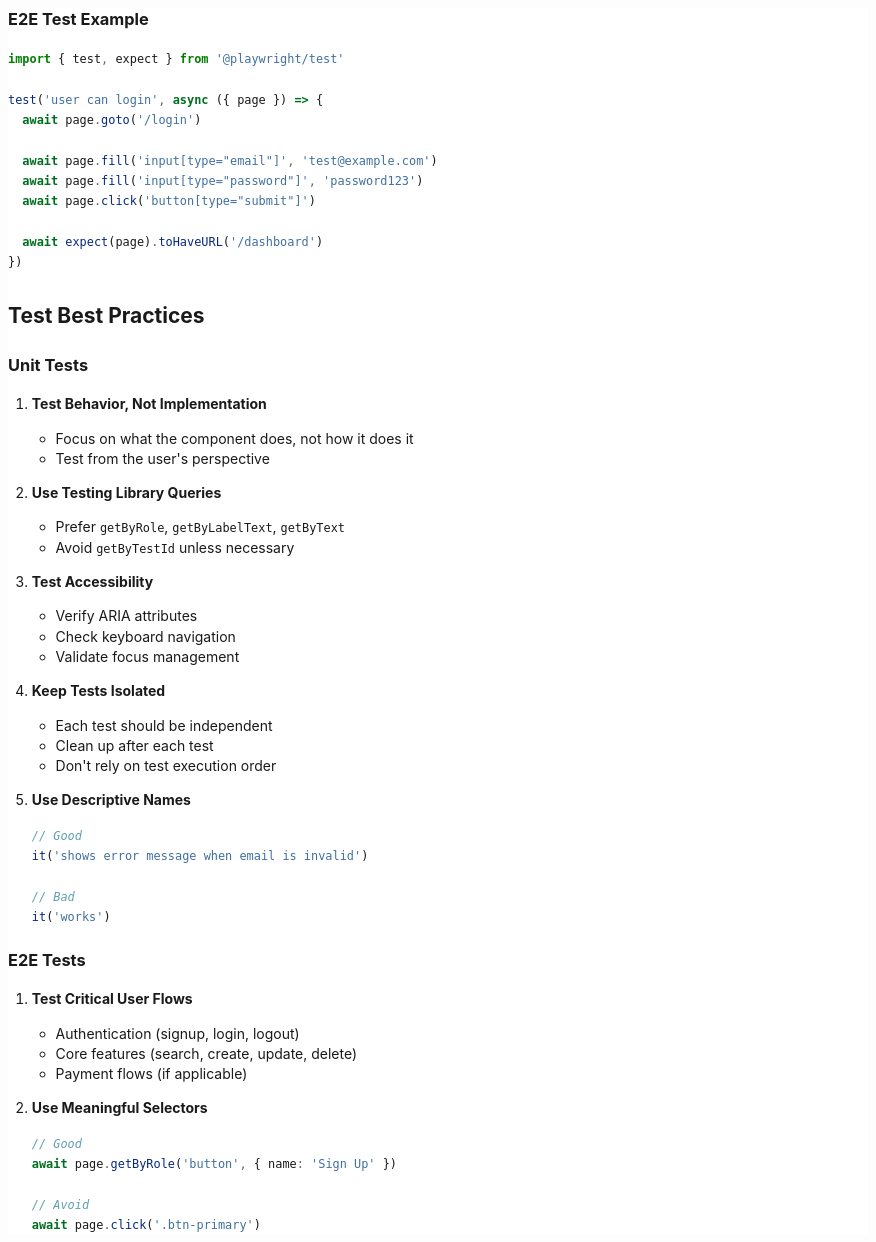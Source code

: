 ### E2E Test Example

```typescript
import { test, expect } from '@playwright/test'

test('user can login', async ({ page }) => {
  await page.goto('/login')

  await page.fill('input[type="email"]', 'test@example.com')
  await page.fill('input[type="password"]', 'password123')
  await page.click('button[type="submit"]')

  await expect(page).toHaveURL('/dashboard')
})
```

## Test Best Practices

### Unit Tests
1. **Test Behavior, Not Implementation**
   - Focus on what the component does, not how it does it
   - Test from the user's perspective

2. **Use Testing Library Queries**
   - Prefer `getByRole`, `getByLabelText`, `getByText`
   - Avoid `getByTestId` unless necessary

3. **Test Accessibility**
   - Verify ARIA attributes
   - Check keyboard navigation
   - Validate focus management

4. **Keep Tests Isolated**
   - Each test should be independent
   - Clean up after each test
   - Don't rely on test execution order

5. **Use Descriptive Names**
   ```typescript
   // Good
   it('shows error message when email is invalid')

   // Bad
   it('works')
   ```

### E2E Tests
1. **Test Critical User Flows**
   - Authentication (signup, login, logout)
   - Core features (search, create, update, delete)
   - Payment flows (if applicable)

2. **Use Meaningful Selectors**
   ```typescript
   // Good
   await page.getByRole('button', { name: 'Sign Up' })

   // Avoid
   await page.click('.btn-primary')
   ```
